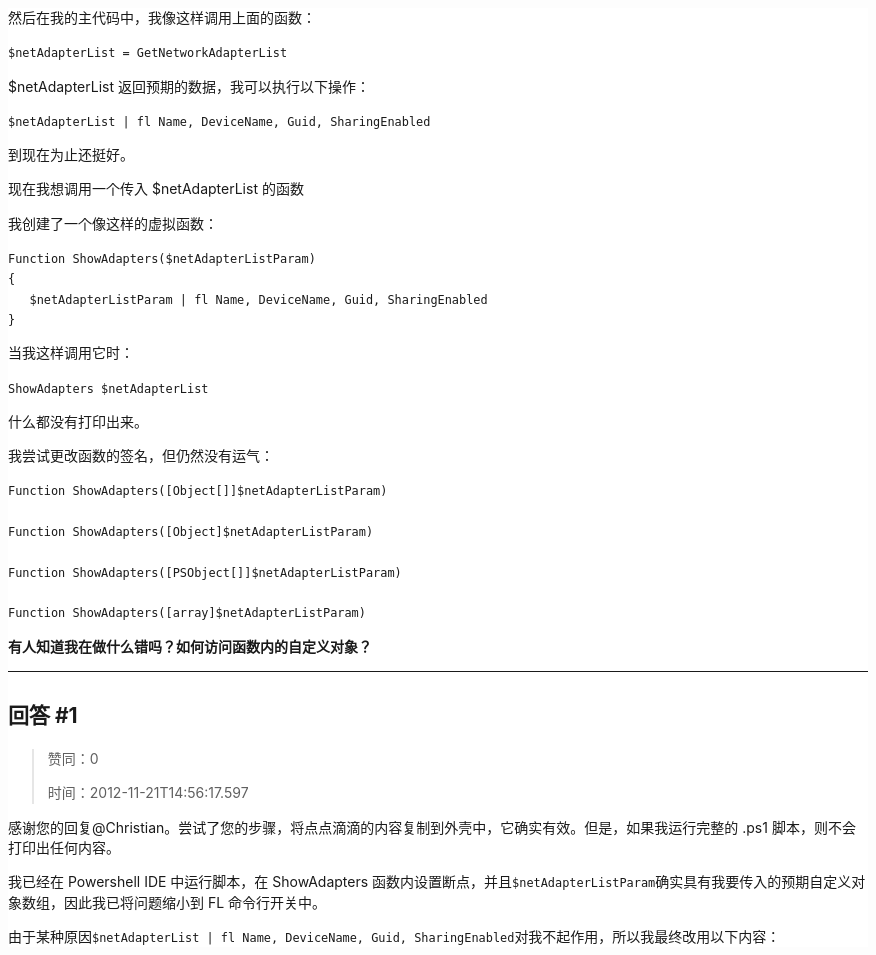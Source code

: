 然后在我的主代码中，我像这样调用上面的函数：

```
$netAdapterList = GetNetworkAdapterList 
```

$netAdapterList 返回预期的数据，我可以执行以下操作：

```
$netAdapterList | fl Name, DeviceName, Guid, SharingEnabled 
```

到现在为止还挺好。

现在我想调用一个传入 $netAdapterList 的函数

我创建了一个像这样的虚拟函数：

```
Function ShowAdapters($netAdapterListParam)
{
   $netAdapterListParam | fl Name, DeviceName, Guid, SharingEnabled
} 
```

当我这样调用它时：

```
ShowAdapters $netAdapterList 
```

什么都没有打印出来。

我尝试更改函数的签名，但仍然没有运气：

```
Function ShowAdapters([Object[]]$netAdapterListParam)

Function ShowAdapters([Object]$netAdapterListParam)

Function ShowAdapters([PSObject[]]$netAdapterListParam)    

Function ShowAdapters([array]$netAdapterListParam) 
```

**有人知道我在做什么错吗？如何访问函数内的自定义对象？**

* * *

## 回答 #1

> 赞同：0
> 
> 时间：2012-11-21T14:56:17.597

感谢您的回复@Christian。尝试了您的步骤，将点点滴滴的内容复制到外壳中，它确实有效。但是，如果我运行完整的 .ps1 脚本，则不会打印出任何内容。

我已经在 Powershell IDE 中运行脚本，在 ShowAdapters 函数内设置断点，并且`$netAdapterListParam`确实具有我要传入的预期自定义对象数组，因此我已将问题缩小到 FL 命令行开关中。

由于某种原因`$netAdapterList | fl Name, DeviceName, Guid, SharingEnabled`对我不起作用，所以我最终改用以下内容：
